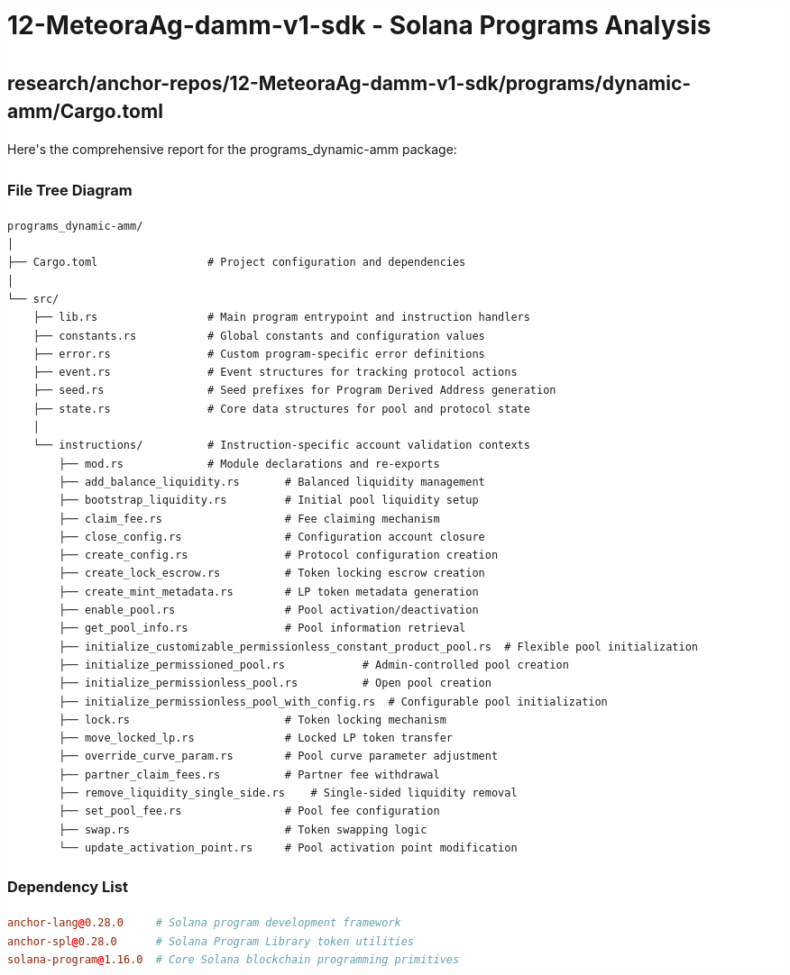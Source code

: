 # 12-MeteoraAg-damm-v1-sdk - Solana Programs Analysis

## research/anchor-repos/12-MeteoraAg-damm-v1-sdk/programs/dynamic-amm/Cargo.toml

Here's the comprehensive report for the programs_dynamic-amm package:

### File Tree Diagram
```
programs_dynamic-amm/
│
├── Cargo.toml                 # Project configuration and dependencies
│
└── src/
    ├── lib.rs                 # Main program entrypoint and instruction handlers
    ├── constants.rs           # Global constants and configuration values
    ├── error.rs               # Custom program-specific error definitions
    ├── event.rs               # Event structures for tracking protocol actions
    ├── seed.rs                # Seed prefixes for Program Derived Address generation
    ├── state.rs               # Core data structures for pool and protocol state
    │
    └── instructions/          # Instruction-specific account validation contexts
        ├── mod.rs             # Module declarations and re-exports
        ├── add_balance_liquidity.rs       # Balanced liquidity management
        ├── bootstrap_liquidity.rs         # Initial pool liquidity setup
        ├── claim_fee.rs                   # Fee claiming mechanism
        ├── close_config.rs                # Configuration account closure
        ├── create_config.rs               # Protocol configuration creation
        ├── create_lock_escrow.rs          # Token locking escrow creation
        ├── create_mint_metadata.rs        # LP token metadata generation
        ├── enable_pool.rs                 # Pool activation/deactivation
        ├── get_pool_info.rs               # Pool information retrieval
        ├── initialize_customizable_permissionless_constant_product_pool.rs  # Flexible pool initialization
        ├── initialize_permissioned_pool.rs            # Admin-controlled pool creation
        ├── initialize_permissionless_pool.rs          # Open pool creation
        ├── initialize_permissionless_pool_with_config.rs  # Configurable pool initialization
        ├── lock.rs                        # Token locking mechanism
        ├── move_locked_lp.rs              # Locked LP token transfer
        ├── override_curve_param.rs        # Pool curve parameter adjustment
        ├── partner_claim_fees.rs          # Partner fee withdrawal
        ├── remove_liquidity_single_side.rs    # Single-sided liquidity removal
        ├── set_pool_fee.rs                # Pool fee configuration
        ├── swap.rs                        # Token swapping logic
        └── update_activation_point.rs     # Pool activation point modification
```

### Dependency List
```toml
anchor-lang@0.28.0     # Solana program development framework
anchor-spl@0.28.0      # Solana Program Library token utilities
solana-program@1.16.0  # Core Solana blockchain programming primitives
```
